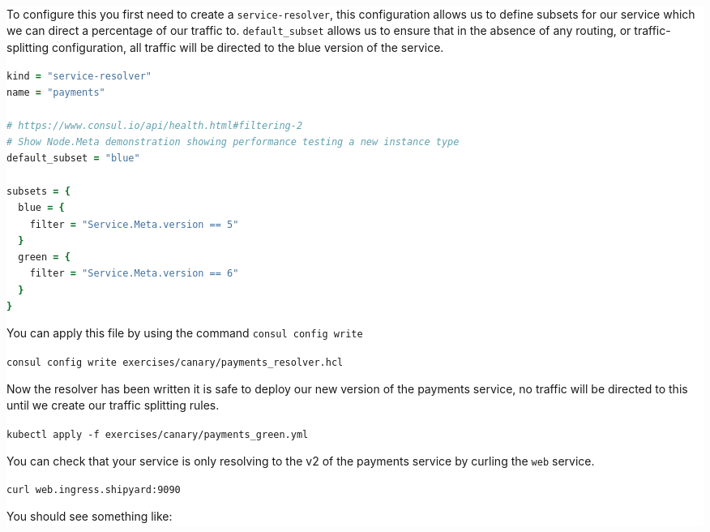 To configure this you first need to create a `service-resolver`, this configuration allows us to define subsets for our service which we can direct a percentage of our traffic to. `default_subset` allows us to ensure that in the absence of any routing, or traffic-splitting configuration, all traffic will be directed to the blue version of the service.

```ruby
kind = "service-resolver"
name = "payments"

# https://www.consul.io/api/health.html#filtering-2
# Show Node.Meta demonstration showing performance testing a new instance type
default_subset = "blue"

subsets = {
  blue = {
    filter = "Service.Meta.version == 5"
  }
  green = {
    filter = "Service.Meta.version == 6"
  }
}
```

You can apply this file by using the command `consul config write`

```
consul config write exercises/canary/payments_resolver.hcl
```

<p>
  <Terminal target="vscode.container.shipyard" shell="/bin/bash" workdir="/work" user="root"/>
</p>

Now the resolver has been written it is safe to deploy our new version of the payments service, no traffic will be directed to this until we create our traffic splitting rules.

```
kubectl apply -f exercises/canary/payments_green.yml
```

<p>
  <Terminal target="vscode.container.shipyard" shell="/bin/bash" workdir="/work" user="root"/>
</p>

You can check that your service is only resolving to the v2 of the payments service by curling the `web` service.

```shell
curl web.ingress.shipyard:9090
```

<p>
  <Terminal target="vscode.container.shipyard" shell="/bin/bash" workdir="/work" user="root" expanded/>
</p>

You should see something like:
